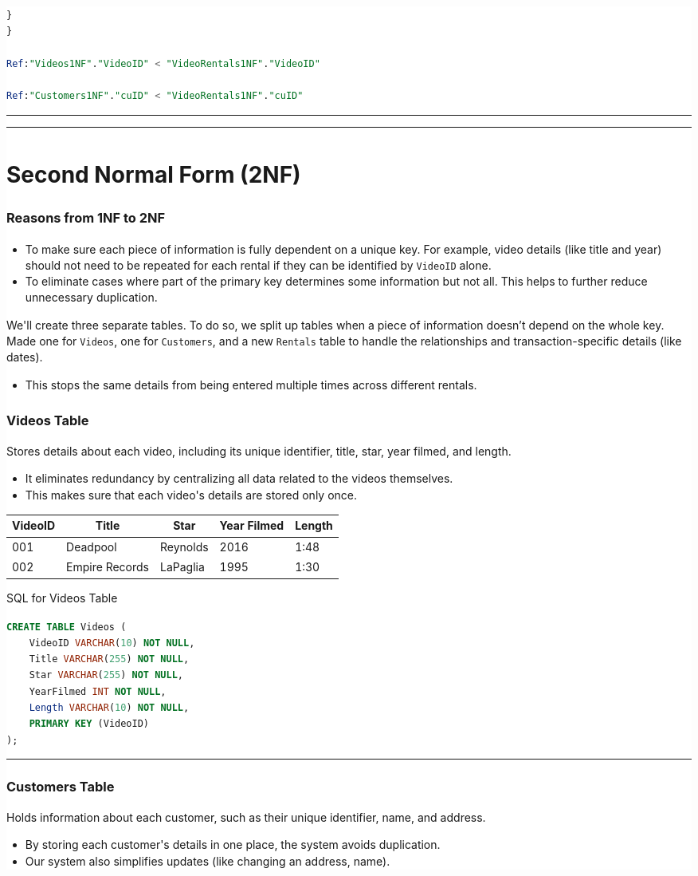 ```sql
}
}

Ref:"Videos1NF"."VideoID" < "VideoRentals1NF"."VideoID"

Ref:"Customers1NF"."cuID" < "VideoRentals1NF"."cuID"

```
---
---
# Second Normal Form (2NF)
### Reasons from 1NF to 2NF
- To make sure each piece of information is fully dependent on a unique key.
  For example, video details (like title and year) should not need to be repeated for each rental if they can be identified by `VideoID` alone.
- To eliminate cases where part of the primary key determines some information but not all. This helps to further reduce unnecessary duplication.

We'll create three separate tables. To do so, we split up tables when a piece of information doesn’t depend on the whole key.
Made one for `Videos`, one for `Customers`, and a new `Rentals` table to handle the relationships and transaction-specific details (like dates).
- This stops the same details from being entered multiple times across different rentals.
### Videos Table
Stores details about each video, including its unique identifier, title, star, year filmed, and length.
- It eliminates redundancy by centralizing all data related to the videos themselves.
- This makes sure that each video's details are stored only once.

| VideoID | Title          | Star     | Year Filmed | Length |
|---------|----------------|----------|-------------|--------|
| 001     | Deadpool       | Reynolds | 2016        | 1:48   |
| 002     | Empire Records | LaPaglia | 1995        | 1:30   |
SQL for Videos Table
```sql
CREATE TABLE Videos (
    VideoID VARCHAR(10) NOT NULL,
    Title VARCHAR(255) NOT NULL,
    Star VARCHAR(255) NOT NULL,
    YearFilmed INT NOT NULL,
    Length VARCHAR(10) NOT NULL,
    PRIMARY KEY (VideoID)
);
```
---
### Customers Table
Holds information about each customer, such as their unique identifier, name, and address.
- By storing each customer's details in one place, the system avoids duplication.
- Our system also simplifies updates (like changing an address, name).
